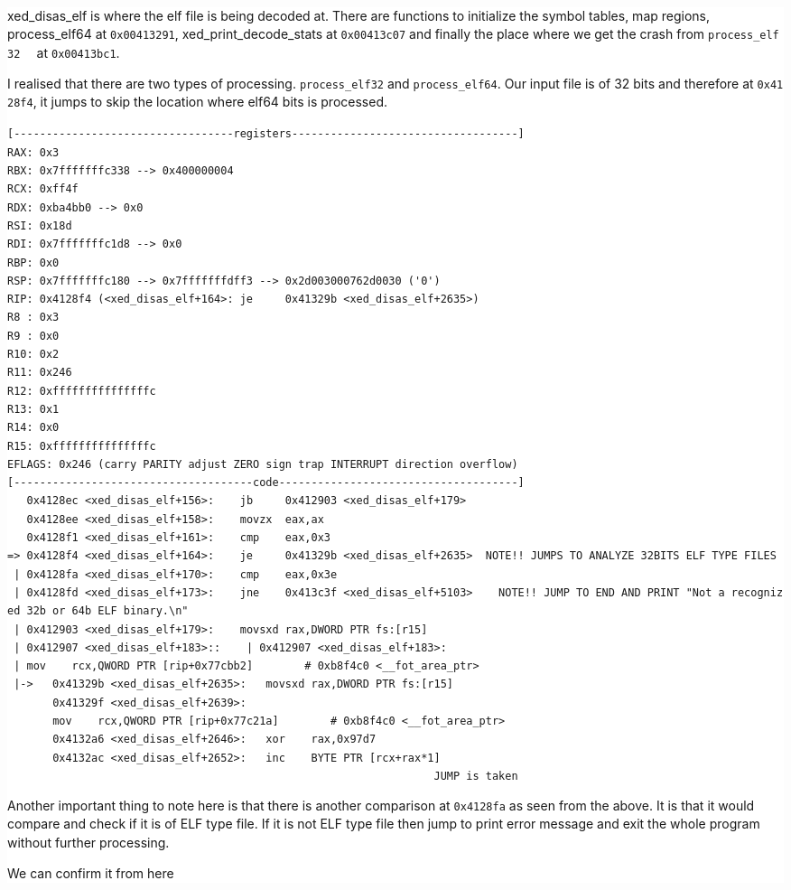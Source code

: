xed_disas_elf is where the elf file is being decoded at. There are functions to initialize the symbol tables, map regions, process_elf64 at `0x00413291`, xed_print_decode_stats at `0x00413c07` and finally the place where we get the crash from `process_elf32  ` at `0x00413bc1`.

I realised that there are two types of processing. `process_elf32` and `process_elf64`.
Our input file is of 32 bits and therefore at `0x4128f4`, it jumps to skip the location where elf64 bits is processed. 

```
[----------------------------------registers-----------------------------------]
RAX: 0x3 
RBX: 0x7fffffffc338 --> 0x400000004 
RCX: 0xff4f 
RDX: 0xba4bb0 --> 0x0 
RSI: 0x18d 
RDI: 0x7fffffffc1d8 --> 0x0 
RBP: 0x0 
RSP: 0x7fffffffc180 --> 0x7fffffffdff3 --> 0x2d003000762d0030 ('0')
RIP: 0x4128f4 (<xed_disas_elf+164>:	je     0x41329b <xed_disas_elf+2635>)
R8 : 0x3 
R9 : 0x0 
R10: 0x2 
R11: 0x246 
R12: 0xfffffffffffffffc 
R13: 0x1 
R14: 0x0 
R15: 0xfffffffffffffffc
EFLAGS: 0x246 (carry PARITY adjust ZERO sign trap INTERRUPT direction overflow)
[-------------------------------------code-------------------------------------]
   0x4128ec <xed_disas_elf+156>:	jb     0x412903 <xed_disas_elf+179>
   0x4128ee <xed_disas_elf+158>:	movzx  eax,ax
   0x4128f1 <xed_disas_elf+161>:	cmp    eax,0x3
=> 0x4128f4 <xed_disas_elf+164>:	je     0x41329b <xed_disas_elf+2635>  NOTE!! JUMPS TO ANALYZE 32BITS ELF TYPE FILES
 | 0x4128fa <xed_disas_elf+170>:	cmp    eax,0x3e
 | 0x4128fd <xed_disas_elf+173>:	jne    0x413c3f <xed_disas_elf+5103>    NOTE!! JUMP TO END AND PRINT "Not a recognized 32b or 64b ELF binary.\n"
 | 0x412903 <xed_disas_elf+179>:	movsxd rax,DWORD PTR fs:[r15]
 | 0x412907 <xed_disas_elf+183>::	 | 0x412907 <xed_disas_elf+183>:
 | mov    rcx,QWORD PTR [rip+0x77cbb2]        # 0xb8f4c0 <__fot_area_ptr>
 |->   0x41329b <xed_disas_elf+2635>:	movsxd rax,DWORD PTR fs:[r15]
       0x41329f <xed_disas_elf+2639>:
       mov    rcx,QWORD PTR [rip+0x77c21a]        # 0xb8f4c0 <__fot_area_ptr>
       0x4132a6 <xed_disas_elf+2646>:	xor    rax,0x97d7
       0x4132ac <xed_disas_elf+2652>:	inc    BYTE PTR [rcx+rax*1]
                                                                  JUMP is taken
```
Another important thing to note here is that there is another comparison at `0x4128fa` as seen from the above. It is that it would compare and check if it is of ELF type file. If it is not ELF type file then jump to print error message and exit the whole program without further processing.

We can confirm it from here
